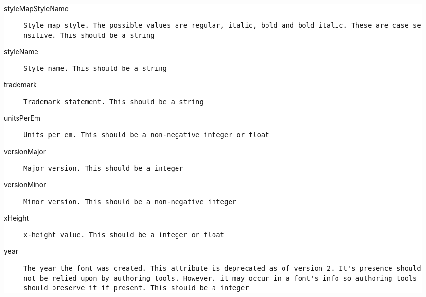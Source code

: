 </dd>
</dl>
<dl class="descriptor"><dt>styleMapStyleName</dt>
<dd>

<pre class="doc" markdown="0">Style map style. The possible values are regular, italic, bold and bold italic. These are case sensitive. This should be a string</pre>

</dd>
</dl>
<dl class="descriptor"><dt>styleName</dt>
<dd>

<pre class="doc" markdown="0">Style name. This should be a string</pre>

</dd>
</dl>
<dl class="descriptor"><dt>trademark</dt>
<dd>

<pre class="doc" markdown="0">Trademark statement. This should be a string</pre>

</dd>
</dl>
<dl class="descriptor"><dt>unitsPerEm</dt>
<dd>

<pre class="doc" markdown="0">Units per em. This should be a non-negative integer or float</pre>

</dd>
</dl>
<dl class="descriptor"><dt>versionMajor</dt>
<dd>

<pre class="doc" markdown="0">Major version. This should be a integer</pre>

</dd>
</dl>
<dl class="descriptor"><dt>versionMinor</dt>
<dd>

<pre class="doc" markdown="0">Minor version. This should be a non-negative integer</pre>

</dd>
</dl>
<dl class="descriptor"><dt>xHeight</dt>
<dd>

<pre class="doc" markdown="0">x-height value. This should be a integer or float</pre>

</dd>
</dl>
<dl class="descriptor"><dt>year</dt>
<dd>

<pre class="doc" markdown="0">The year the font was created. This attribute is deprecated as of version 2. It's presence should not be relied upon by authoring tools. However, it may occur in a font's info so authoring tools should preserve it if present. This should be a integer</pre>
